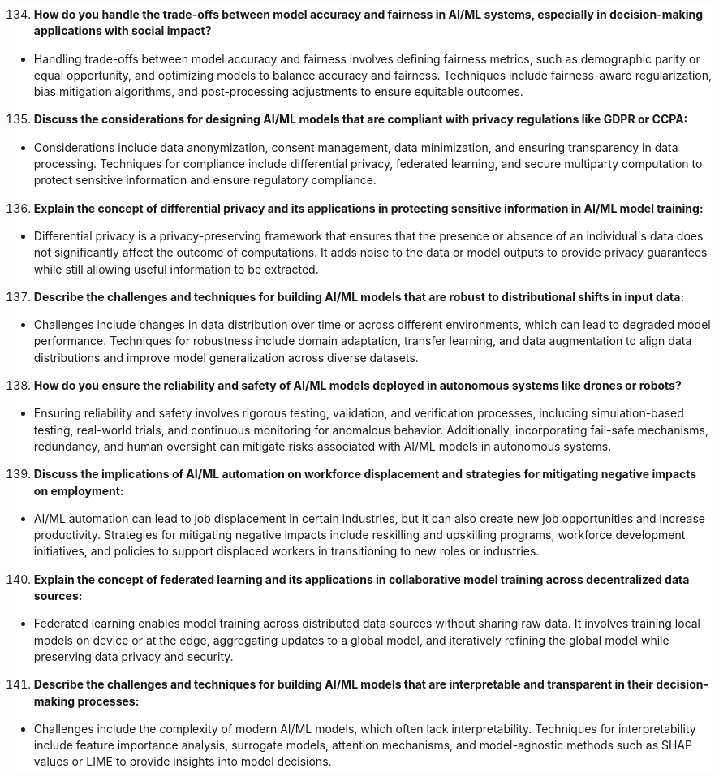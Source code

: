 134. **How do you handle the trade-offs between model accuracy and fairness in AI/ML systems, especially in decision-making applications with social impact?**
   - Handling trade-offs between model accuracy and fairness involves defining fairness metrics, such as demographic parity or equal opportunity, and optimizing models to balance accuracy and fairness. Techniques include fairness-aware regularization, bias mitigation algorithms, and post-processing adjustments to ensure equitable outcomes.

135. **Discuss the considerations for designing AI/ML models that are compliant with privacy regulations like GDPR or CCPA:**
   - Considerations include data anonymization, consent management, data minimization, and ensuring transparency in data processing. Techniques for compliance include differential privacy, federated learning, and secure multiparty computation to protect sensitive information and ensure regulatory compliance.

136. **Explain the concept of differential privacy and its applications in protecting sensitive information in AI/ML model training:**
   - Differential privacy is a privacy-preserving framework that ensures that the presence or absence of an individual's data does not significantly affect the outcome of computations. It adds noise to the data or model outputs to provide privacy guarantees while still allowing useful information to be extracted.

137. **Describe the challenges and techniques for building AI/ML models that are robust to distributional shifts in input data:**
   - Challenges include changes in data distribution over time or across different environments, which can lead to degraded model performance. Techniques for robustness include domain adaptation, transfer learning, and data augmentation to align data distributions and improve model generalization across diverse datasets.

138. **How do you ensure the reliability and safety of AI/ML models deployed in autonomous systems like drones or robots?**
   - Ensuring reliability and safety involves rigorous testing, validation, and verification processes, including simulation-based testing, real-world trials, and continuous monitoring for anomalous behavior. Additionally, incorporating fail-safe mechanisms, redundancy, and human oversight can mitigate risks associated with AI/ML models in autonomous systems.

139. **Discuss the implications of AI/ML automation on workforce displacement and strategies for mitigating negative impacts on employment:**
   - AI/ML automation can lead to job displacement in certain industries, but it can also create new job opportunities and increase productivity. Strategies for mitigating negative impacts include reskilling and upskilling programs, workforce development initiatives, and policies to support displaced workers in transitioning to new roles or industries.

140. **Explain the concept of federated learning and its applications in collaborative model training across decentralized data sources:**
   - Federated learning enables model training across distributed data sources without sharing raw data. It involves training local models on device or at the edge, aggregating updates to a global model, and iteratively refining the global model while preserving data privacy and security.

141. **Describe the challenges and techniques for building AI/ML models that are interpretable and transparent in their decision-making processes:**
   - Challenges include the complexity of modern AI/ML models, which often lack interpretability. Techniques for interpretability include feature importance analysis, surrogate models, attention mechanisms, and model-agnostic methods such as SHAP values or LIME to provide insights into model decisions.

